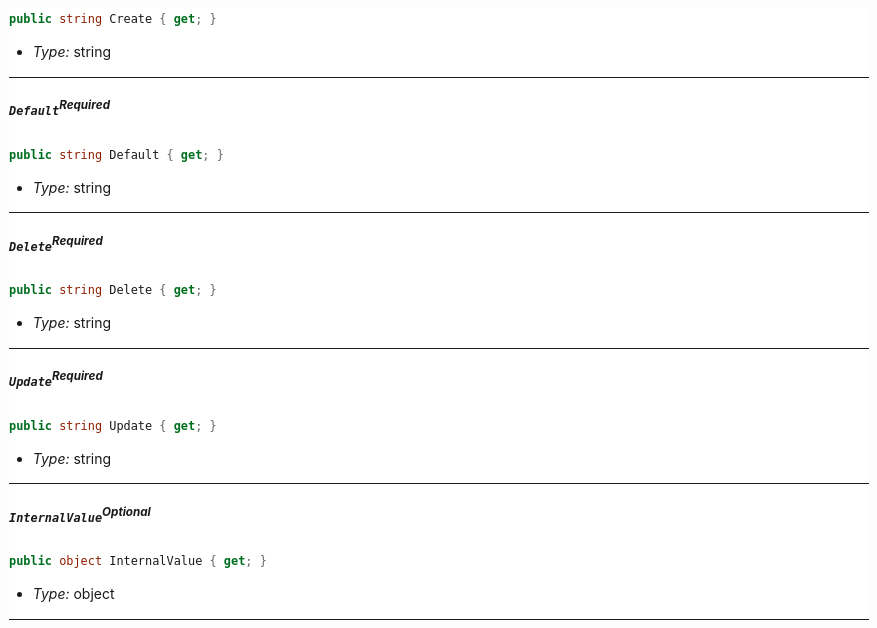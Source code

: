 ```csharp
public string Create { get; }
```

- *Type:* string

---

##### `Default`<sup>Required</sup> <a name="Default" id="@cdktf/provider-ionoscloud.nsgFirewallrule.NsgFirewallruleTimeoutsOutputReference.property.default"></a>

```csharp
public string Default { get; }
```

- *Type:* string

---

##### `Delete`<sup>Required</sup> <a name="Delete" id="@cdktf/provider-ionoscloud.nsgFirewallrule.NsgFirewallruleTimeoutsOutputReference.property.delete"></a>

```csharp
public string Delete { get; }
```

- *Type:* string

---

##### `Update`<sup>Required</sup> <a name="Update" id="@cdktf/provider-ionoscloud.nsgFirewallrule.NsgFirewallruleTimeoutsOutputReference.property.update"></a>

```csharp
public string Update { get; }
```

- *Type:* string

---

##### `InternalValue`<sup>Optional</sup> <a name="InternalValue" id="@cdktf/provider-ionoscloud.nsgFirewallrule.NsgFirewallruleTimeoutsOutputReference.property.internalValue"></a>

```csharp
public object InternalValue { get; }
```

- *Type:* object

---



